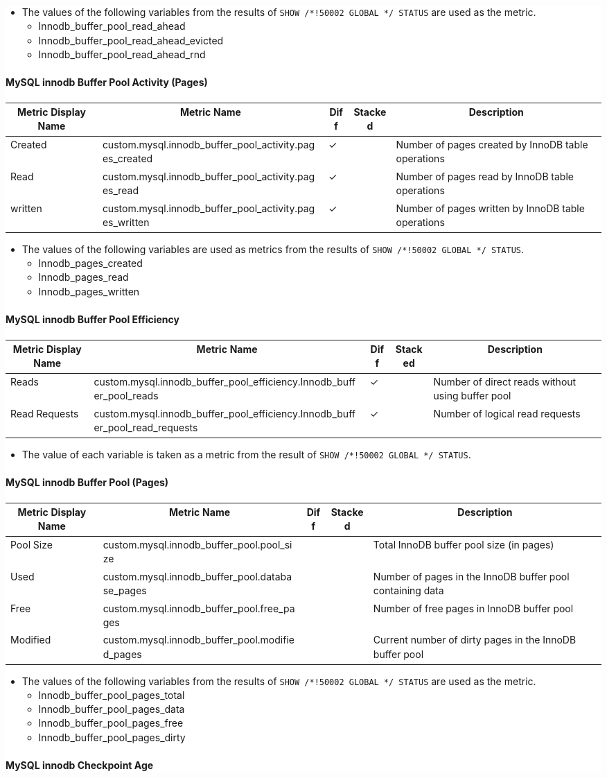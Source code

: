 - The values of the following variables from the results of `SHOW /*!50002 GLOBAL */ STATUS` are used as the metric.
  - Innodb_buffer_pool_read_ahead
  - Innodb_buffer_pool_read_ahead_evicted
  - Innodb_buffer_pool_read_ahead_rnd

#### MySQL innodb Buffer Pool Activity (Pages)

| Metric Display Name | Metric Name | Diff | Stacked | Description |
| ------- | ------------------------------------------------------ | - | - | -------------------------------------------------- |
| Created | custom.mysql.innodb_buffer_pool_activity.pages_created | ✓ |   | Number of pages created by InnoDB table operations |
| Read    | custom.mysql.innodb_buffer_pool_activity.pages_read    | ✓ |   | Number of pages read by InnoDB table operations    |
| written | custom.mysql.innodb_buffer_pool_activity.pages_written | ✓ |   | Number of pages written by InnoDB table operations |

- The values of the following variables are used as metrics from the results of `SHOW /*!50002 GLOBAL */ STATUS`.
  - Innodb_pages_created
  - Innodb_pages_read
  - Innodb_pages_written

#### MySQL innodb Buffer Pool Efficiency

| Metric Display Name | Metric Name | Diff | Stacked | Description |
| ------------- | --------------------------------------------------------------------------- | - | - | ------------------------------------------------ |
| Reads         | custom.mysql.innodb_buffer_pool_efficiency.Innodb_buffer_pool_reads         | ✓ |   | Number of direct reads without using buffer pool |
| Read Requests | custom.mysql.innodb_buffer_pool_efficiency.Innodb_buffer_pool_read_requests | ✓ |   | Number of logical read requests                  |

- The value of each variable is taken as a metric from the result of `SHOW /*!50002 GLOBAL */ STATUS`.

#### MySQL innodb Buffer Pool (Pages)

| Metric Display Name | Metric Name | Diff | Stacked | Description |
| --------- | ---------------------------------------------- | - | - | --------------------------------------------------------- |
| Pool Size | custom.mysql.innodb_buffer_pool.pool_size      |   |   | Total InnoDB buffer pool size (in pages)                  |
| Used      | custom.mysql.innodb_buffer_pool.database_pages |   |   | Number of pages in the InnoDB buffer pool containing data |
| Free      | custom.mysql.innodb_buffer_pool.free_pages     |   |   | Number of free pages in InnoDB buffer pool                |
| Modified  | custom.mysql.innodb_buffer_pool.modified_pages |   |   | Current number of dirty pages in the InnoDB buffer pool   |

- The values of the following variables from the results of `SHOW /*!50002 GLOBAL */ STATUS` are used as the metric.
  - Innodb_buffer_pool_pages_total
  - Innodb_buffer_pool_pages_data
  - Innodb_buffer_pool_pages_free
  - Innodb_buffer_pool_pages_dirty

#### MySQL innodb Checkpoint Age
